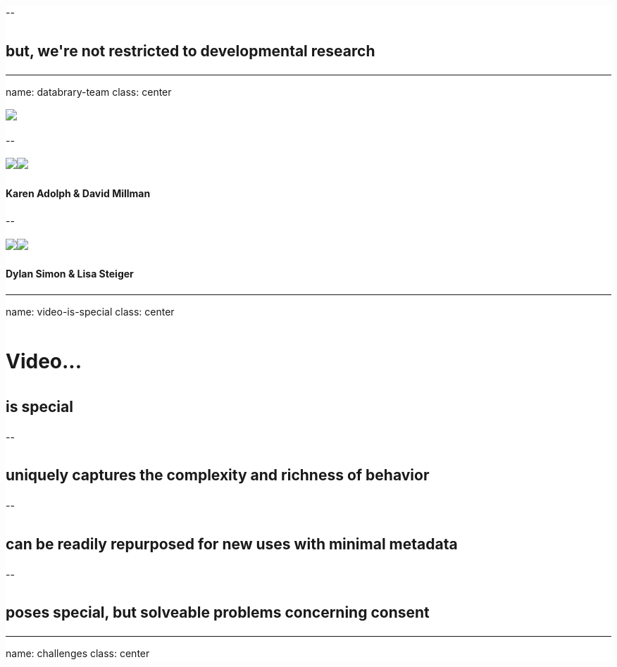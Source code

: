 --

## but, we're not restricted to developmental research

---

name: databrary-team
class: center

<img src="img/databrary-nsf-nichd.png">

--

<img src="img/karen-adolph.png"><img src="img/david-millman.png">
#### Karen Adolph & David Millman

--

<img src="img/dylan-simon.png"><img src="img/lisa-steiger.png">
#### Dylan Simon & Lisa Steiger

---

name: video-is-special
class: center

# Video... 

## is special

--

## uniquely captures the complexity and richness of behavior

--

## can be readily repurposed for new uses with minimal metadata

--

## poses special, **but solveable** problems concerning consent


---

name: challenges
class: center
